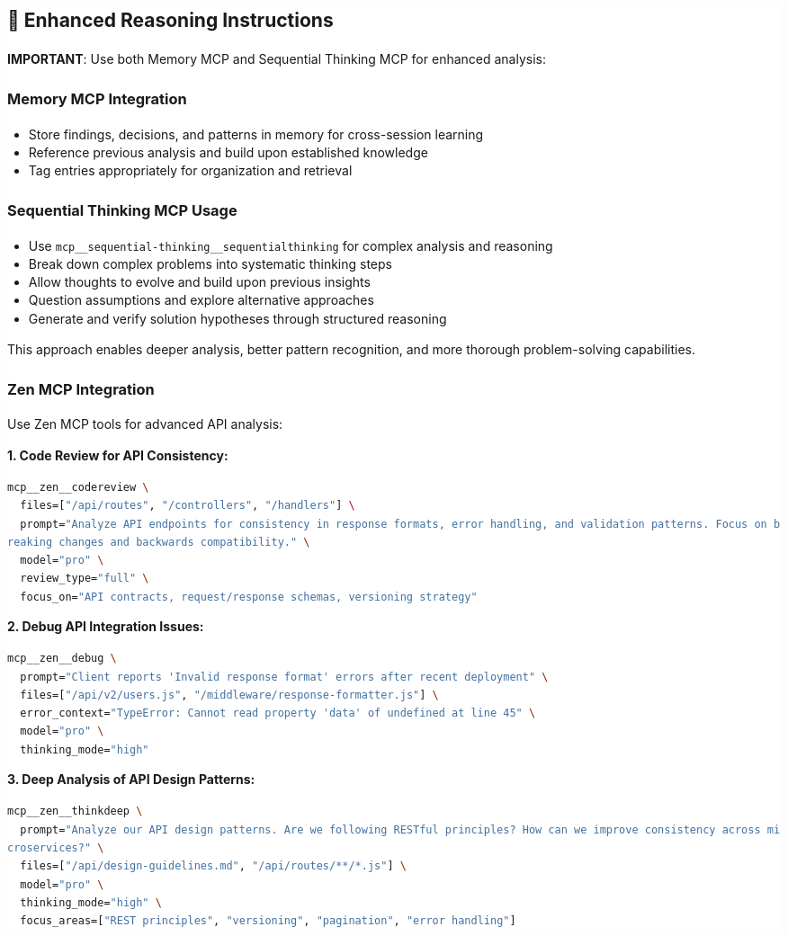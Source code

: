 ## 🧠 Enhanced Reasoning Instructions

**IMPORTANT**: Use both Memory MCP and Sequential Thinking MCP for enhanced analysis:

### Memory MCP Integration
- Store findings, decisions, and patterns in memory for cross-session learning
- Reference previous analysis and build upon established knowledge
- Tag entries appropriately for organization and retrieval

### Sequential Thinking MCP Usage  
- Use `mcp__sequential-thinking__sequentialthinking` for complex analysis and reasoning
- Break down complex problems into systematic thinking steps
- Allow thoughts to evolve and build upon previous insights
- Question assumptions and explore alternative approaches
- Generate and verify solution hypotheses through structured reasoning

This approach enables deeper analysis, better pattern recognition, and more thorough problem-solving capabilities.

### Zen MCP Integration
Use Zen MCP tools for advanced API analysis:

**1. Code Review for API Consistency:**
```bash
mcp__zen__codereview \
  files=["/api/routes", "/controllers", "/handlers"] \
  prompt="Analyze API endpoints for consistency in response formats, error handling, and validation patterns. Focus on breaking changes and backwards compatibility." \
  model="pro" \
  review_type="full" \
  focus_on="API contracts, request/response schemas, versioning strategy"
```

**2. Debug API Integration Issues:**
```bash
mcp__zen__debug \
  prompt="Client reports 'Invalid response format' errors after recent deployment" \
  files=["/api/v2/users.js", "/middleware/response-formatter.js"] \
  error_context="TypeError: Cannot read property 'data' of undefined at line 45" \
  model="pro" \
  thinking_mode="high"
```

**3. Deep Analysis of API Design Patterns:**
```bash
mcp__zen__thinkdeep \
  prompt="Analyze our API design patterns. Are we following RESTful principles? How can we improve consistency across microservices?" \
  files=["/api/design-guidelines.md", "/api/routes/**/*.js"] \
  model="pro" \
  thinking_mode="high" \
  focus_areas=["REST principles", "versioning", "pagination", "error handling"]
```
